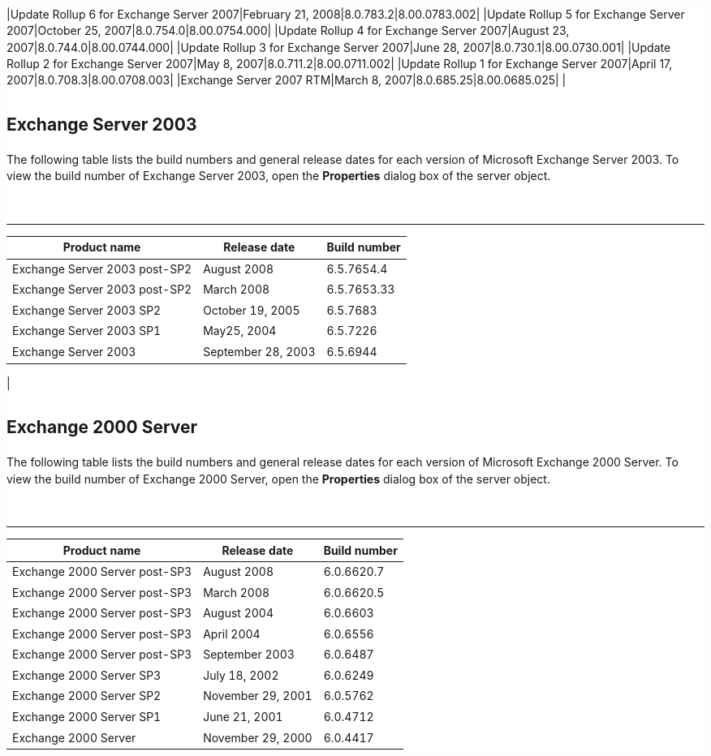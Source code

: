|Update Rollup 6 for Exchange Server 2007|February 21, 2008|8.0.783.2|8.00.0783.002|
|Update Rollup 5 for Exchange Server 2007|October 25, 2007|8.0.754.0|8.00.0754.000|
|Update Rollup 4 for Exchange Server 2007|August 23, 2007|8.0.744.0|8.00.0744.000|
|Update Rollup 3 for Exchange Server 2007|June 28, 2007|8.0.730.1|8.00.0730.001|
|Update Rollup 2 for Exchange Server 2007|May 8, 2007|8.0.711.2|8.00.0711.002|
|Update Rollup 1 for Exchange Server 2007|April 17, 2007|8.0.708.3|8.00.0708.003|
|Exchange Server 2007 RTM|March 8, 2007|8.0.685.25|8.00.0685.025|
|

## Exchange Server 2003

The following table lists the build numbers and general release dates for each version of Microsoft Exchange Server 2003. To view the build number of Exchange Server 2003, open the **Properties** dialog box of the server object.

<br>

****

|Product name|Release date|Build number|
|---|---|---|
|Exchange Server 2003 post-SP2|August 2008|6.5.7654.4|
|Exchange Server 2003 post-SP2|March 2008|6.5.7653.33|
|Exchange Server 2003 SP2|October 19, 2005|6.5.7683|
|Exchange Server 2003 SP1|May25, 2004|6.5.7226|
|Exchange Server 2003|September 28, 2003|6.5.6944|
|

## Exchange 2000 Server

The following table lists the build numbers and general release dates for each version of Microsoft Exchange 2000 Server. To view the build number of Exchange 2000 Server, open the **Properties** dialog box of the server object.

<br>

****

|Product name|Release date|Build number|
|---|---|---|
|Exchange 2000 Server post-SP3|August 2008|6.0.6620.7|
|Exchange 2000 Server post-SP3|March 2008|6.0.6620.5|
|Exchange 2000 Server post-SP3|August 2004|6.0.6603|
|Exchange 2000 Server post-SP3|April 2004|6.0.6556|
|Exchange 2000 Server post-SP3|September 2003|6.0.6487|
|Exchange 2000 Server SP3|July 18, 2002|6.0.6249|
|Exchange 2000 Server SP2|November 29, 2001|6.0.5762|
|Exchange 2000 Server SP1|June 21, 2001|6.0.4712|
|Exchange 2000 Server|November 29, 2000|6.0.4417|